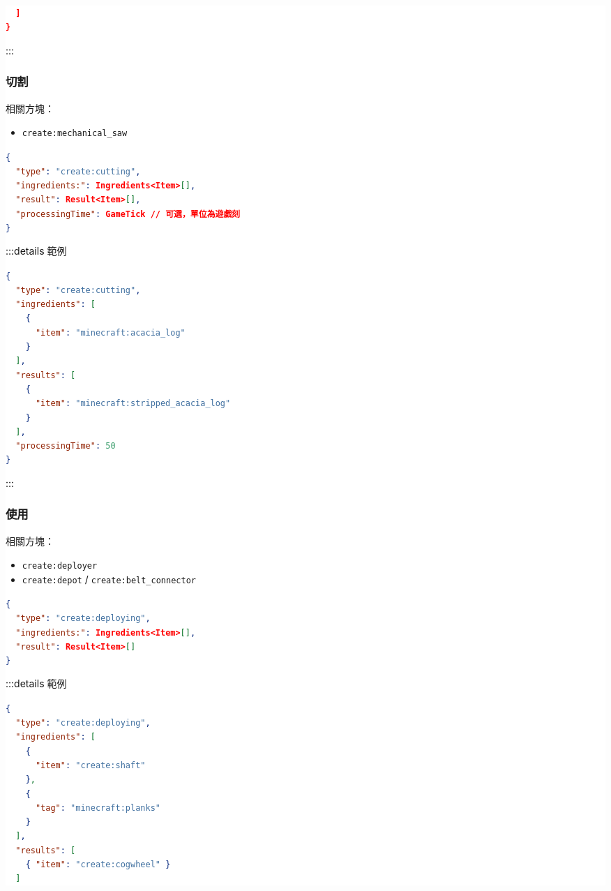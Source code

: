 ```json
  ]
}
```
:::

### 切割

相關方塊：
- `create:mechanical_saw`

```json
{
  "type": "create:cutting",
  "ingredients:": Ingredients<Item>[],
  "result": Result<Item>[],
  "processingTime": GameTick // 可選，單位為遊戲刻
}
```

:::details 範例
```json
{
  "type": "create:cutting",
  "ingredients": [
    {
      "item": "minecraft:acacia_log"
    }
  ],
  "results": [
    {
      "item": "minecraft:stripped_acacia_log"
    }
  ],
  "processingTime": 50
}
```
:::

### 使用

相關方塊：
- `create:deployer`
- `create:depot` / `create:belt_connector`

```json
{
  "type": "create:deploying",
  "ingredients:": Ingredients<Item>[],
  "result": Result<Item>[]
}
```

:::details 範例
```json
{
  "type": "create:deploying",
  "ingredients": [
    {
      "item": "create:shaft"
    },
    {
      "tag": "minecraft:planks"
    }
  ],
  "results": [
    { "item": "create:cogwheel" }
  ]
```